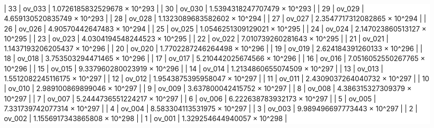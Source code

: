 | 33 | ov_033 | 1.0726185832529678 × 10^293 |
| 30 | ov_030 | 1.5394318247707479 × 10^293 |
| 29 | ov_029 | 4.659130520835749 × 10^293 |
| 28 | ov_028 | 1.1323089683582602 × 10^294 |
| 27 | ov_027 | 2.3547717312082865 × 10^294 |
| 26 | ov_026 | 4.90570442647483 × 10^294 |
| 25 | ov_025 | 1.0546251309129021 × 10^295 |
| 24 | ov_024 | 2.147023860513127 × 10^295 |
| 23 | ov_023 | 4.0304194548244523 × 10^295 |
| 22 | ov_022 | 7.010739260281643 × 10^295 |
| 21 | ov_021 | 1.1437193206205437 × 10^296 |
| 20 | ov_020 | 1.7702287246264498 × 10^296 |
| 19 | ov_019 | 2.624184391260133 × 10^296 |
| 18 | ov_018 | 3.753503294471465 × 10^296 |
| 17 | ov_017 | 5.210442025674566 × 10^296 |
| 16 | ov_016 | 7.0516052550267765 × 10^296 |
| 15 | ov_015 | 9.337960280023919 × 10^296 |
| 14 | ov_014 | 1.2134860655074509 × 10^297 |
| 13 | ov_013 | 1.5512082245116175 × 10^297 |
| 12 | ov_012 | 1.9543875395958047 × 10^297 |
| 11 | ov_011 | 2.4309037264040732 × 10^297 |
| 10 | ov_010 | 2.989100869899046 × 10^297 |
| 9 | ov_009 | 3.637800042415752 × 10^297 |
| 8 | ov_008 | 4.386315327309379 × 10^297 |
| 7 | ov_007 | 5.2444736551224217 × 10^297 |
| 6 | ov_006 | 6.222638783932173 × 10^297 |
| 5 | ov_005 | 7.331739742077314 × 10^297 |
| 4 | ov_004 | 8.583304113531975 × 10^297 |
| 3 | ov_003 | 9.989496697773443 × 10^297 |
| 2 | ov_002 | 1.1556917343865808 × 10^298 |
| 1 | ov_001 | 1.329254644940057 × 10^298 |


